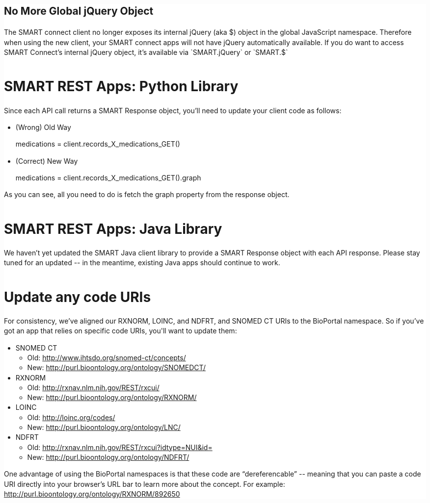 ## No More Global jQuery Object

The SMART connect client no longer exposes its internal jQuery (aka $) object
in the global JavaScript namespace. Therefore when using the new client, your
SMART connect apps will not have jQuery automatically available.  If you do
want to access SMART Connect’s internal jQuery object, it’s available via
`SMART.jQuery` or `SMART.$` 


# SMART REST Apps: Python Library

Since each API call returns a SMART Response object, you’ll need to
update your client code as follows:

- (Wrong) Old Way

    medications = client.records_X_medications_GET()

- (Correct) New Way

    medications = client.records_X_medications_GET().graph

As you can see, all you need to do is fetch the graph property from the
response object.


# SMART REST Apps: Java Library

We haven’t yet updated the SMART Java client library to provide a SMART
Response object with each API response.  Please stay tuned for an
updated -- in the meantime, existing Java apps should continue to work.


# Update any code URIs

For consistency, we’ve aligned our RXNORM, LOINC, and NDFRT, and SNOMED
CT URIs to the BioPortal namespace.  So if you’ve got an app that relies
on specific code URIs, you'll want to update them:

- SNOMED CT 
  - Old: <http://www.ihtsdo.org/snomed-ct/concepts/>
  - New: <http://purl.bioontology.org/ontology/SNOMEDCT/>
- RXNORM
  - Old: <http://rxnav.nlm.nih.gov/REST/rxcui/>
  - New: <http://purl.bioontology.org/ontology/RXNORM/>
- LOINC
  - Old: <http://loinc.org/codes/>
  - New: <http://purl.bioontology.org/ontology/LNC/>
- NDFRT
  - Old: <http://rxnav.nlm.nih.gov/REST/rxcui?idtype=NUI&id=>
  - New: <http://purl.bioontology.org/ontology/NDFRT/>

One advantage of using the BioPortal namespaces is that these code are
“dereferencable” -- meaning that you can paste a code URI directly into
your browser’s URL bar to learn more about the concept.  For example:
<http://purl.bioontology.org/ontology/RXNORM/892650> 

